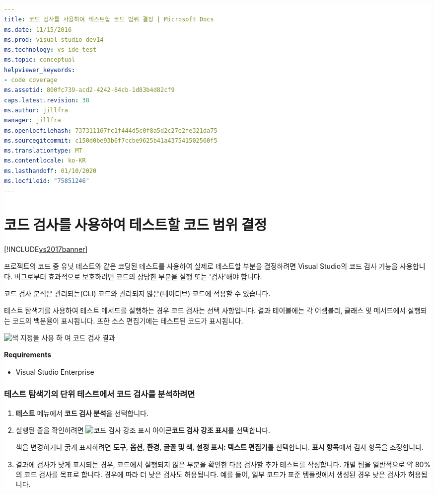 ```yaml
---
title: 코드 검사를 사용하여 테스트할 코드 범위 결정 | Microsoft Docs
ms.date: 11/15/2016
ms.prod: visual-studio-dev14
ms.technology: vs-ide-test
ms.topic: conceptual
helpviewer_keywords:
- code coverage
ms.assetid: 800fc739-acd2-4242-84cb-1d83b4d82cf9
caps.latest.revision: 38
ms.author: jillfra
manager: jillfra
ms.openlocfilehash: 737311167fc1f444d5c0f8a5d2c27e2fe321da75
ms.sourcegitcommit: c150d0be93b6f7ccbe9625b41a437541502560f5
ms.translationtype: MT
ms.contentlocale: ko-KR
ms.lasthandoff: 01/10/2020
ms.locfileid: "75851246"
---
```

# <a name="using-code-coverage-to-determine-how-much-code-is-being-tested"></a>코드 검사를 사용하여 테스트할 코드 범위 결정
[!INCLUDE[vs2017banner](../includes/vs2017banner.md)]

프로젝트의 코드 중 유닛 테스트와 같은 코딩된 테스트를 사용하여 실제로 테스트할 부분을 결정하려면 Visual Studio의 코드 검사 기능을 사용합니다. 버그로부터 효과적으로 보호하려면 코드의 상당한 부분을 실행 또는 '검사'해야 합니다.

 코드 검사 분석은 관리되는(CLI) 코드와 관리되지 않은(네이티브) 코드에 적용할 수 있습니다.

 테스트 탐색기를 사용하여 테스트 메서드를 실행하는 경우 코드 검사는 선택 사항입니다. 결과 테이블에는 각 어셈블리, 클래스 및 메서드에서 실행되는 코드의 백분율이 표시됩니다. 또한 소스 편집기에는 테스트된 코드가 표시됩니다.

 ![색 지정을 사용 하 여 코드 검사 결과](../test/media/codecoverage1.png "CodeCoverage1")

 **Requirements**

- Visual Studio Enterprise

### <a name="to-analyze-code-coverage-on-unit-tests-in-test-explorer"></a>테스트 탐색기의 단위 테스트에서 코드 검사를 분석하려면

1. **테스트** 메뉴에서 **코드 검사 분석**을 선택합니다.

2. 실행된 줄을 확인하려면 ![코드 검사 강조 표시 아이콘](../test/media/codecoverage-showcoloringicon.png "CodeCoverage-ShowColoringIcon")**코드 검사 강조 표시**를 선택합니다.

     색을 변경하거나 굵게 표시하려면 **도구**, **옵션**, **환경**, **글꼴 및 색**, **설정 표시: 텍스트 편집기**를 선택합니다. **표시 항목**에서 검사 항목을 조정합니다.

3. 결과에 검사가 낮게 표시되는 경우, 코드에서 실행되지 않은 부분을 확인한 다음 검사할 추가 테스트를 작성합니다. 개발 팀을 일반적으로 약 80%의 코드 검사를 목표로 합니다. 경우에 따라 더 낮은 검사도 허용됩니다. 예를 들어, 일부 코드가 표준 템플릿에서 생성된 경우 낮은 검사가 허용됩니다.
